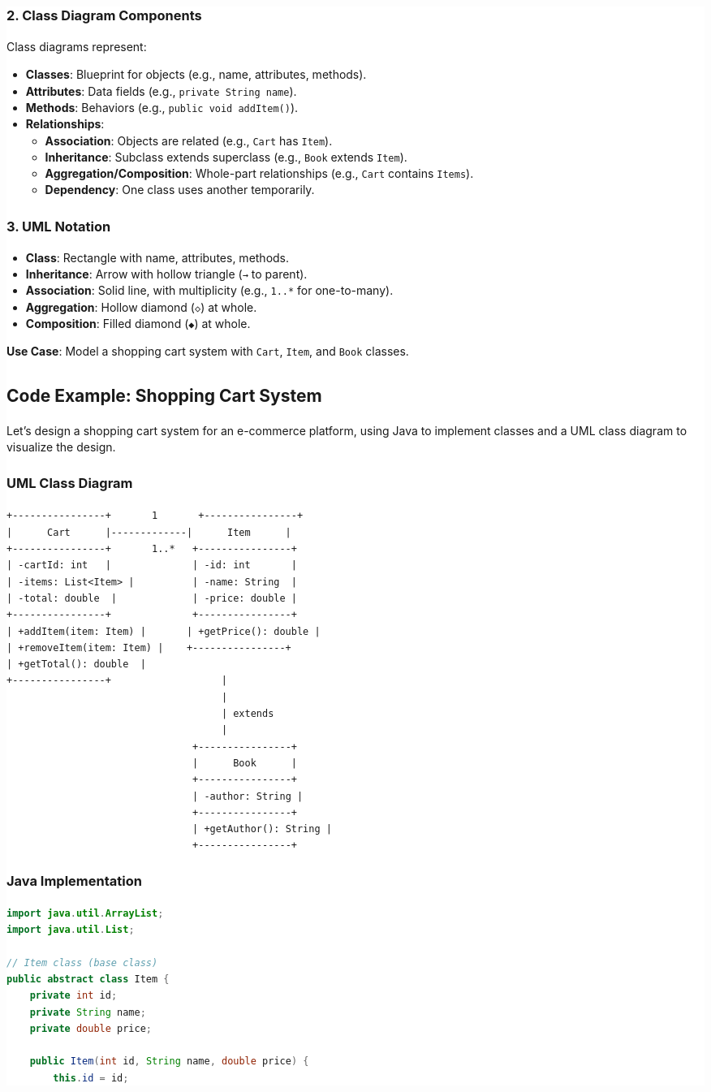 ### 2. Class Diagram Components
Class diagrams represent:
- **Classes**: Blueprint for objects (e.g., name, attributes, methods).
- **Attributes**: Data fields (e.g., `private String name`).
- **Methods**: Behaviors (e.g., `public void addItem()`).
- **Relationships**:
  - **Association**: Objects are related (e.g., `Cart` has `Item`).
  - **Inheritance**: Subclass extends superclass (e.g., `Book` extends `Item`).
  - **Aggregation/Composition**: Whole-part relationships (e.g., `Cart` contains `Items`).
  - **Dependency**: One class uses another temporarily.

### 3. UML Notation
- **Class**: Rectangle with name, attributes, methods.
- **Inheritance**: Arrow with hollow triangle (`→` to parent).
- **Association**: Solid line, with multiplicity (e.g., `1..*` for one-to-many).
- **Aggregation**: Hollow diamond (`◇`) at whole.
- **Composition**: Filled diamond (`◆`) at whole.

**Use Case**: Model a shopping cart system with `Cart`, `Item`, and `Book` classes.

## Code Example: Shopping Cart System
Let’s design a shopping cart system for an e-commerce platform, using Java to implement classes and a UML class diagram to visualize the design.

### UML Class Diagram
```
+----------------+       1       +----------------+
|      Cart      |-------------|      Item      |
+----------------+       1..*   +----------------+
| -cartId: int   |              | -id: int       |
| -items: List<Item> |          | -name: String  |
| -total: double  |             | -price: double |
+----------------+              +----------------+
| +addItem(item: Item) |       | +getPrice(): double |
| +removeItem(item: Item) |    +----------------+
| +getTotal(): double  |
+----------------+                   |
                                     |
                                     | extends
                                     |
                                +----------------+
                                |      Book      |
                                +----------------+
                                | -author: String |
                                +----------------+
                                | +getAuthor(): String |
                                +----------------+
```

### Java Implementation
```java
import java.util.ArrayList;
import java.util.List;

// Item class (base class)
public abstract class Item {
    private int id;
    private String name;
    private double price;
    
    public Item(int id, String name, double price) {
        this.id = id;
```